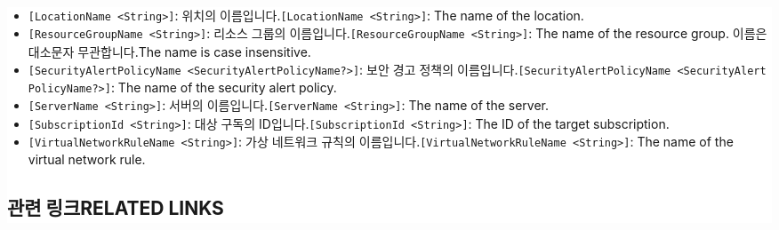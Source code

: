   - <span data-ttu-id="2c3af-160">`[LocationName <String>]`: 위치의 이름입니다.</span><span class="sxs-lookup"><span data-stu-id="2c3af-160">`[LocationName <String>]`: The name of the location.</span></span>
  - <span data-ttu-id="2c3af-161">`[ResourceGroupName <String>]`: 리소스 그룹의 이름입니다.</span><span class="sxs-lookup"><span data-stu-id="2c3af-161">`[ResourceGroupName <String>]`: The name of the resource group.</span></span> <span data-ttu-id="2c3af-162">이름은 대소문자 무관합니다.</span><span class="sxs-lookup"><span data-stu-id="2c3af-162">The name is case insensitive.</span></span>
  - <span data-ttu-id="2c3af-163">`[SecurityAlertPolicyName <SecurityAlertPolicyName?>]`: 보안 경고 정책의 이름입니다.</span><span class="sxs-lookup"><span data-stu-id="2c3af-163">`[SecurityAlertPolicyName <SecurityAlertPolicyName?>]`: The name of the security alert policy.</span></span>
  - <span data-ttu-id="2c3af-164">`[ServerName <String>]`: 서버의 이름입니다.</span><span class="sxs-lookup"><span data-stu-id="2c3af-164">`[ServerName <String>]`: The name of the server.</span></span>
  - <span data-ttu-id="2c3af-165">`[SubscriptionId <String>]`: 대상 구독의 ID입니다.</span><span class="sxs-lookup"><span data-stu-id="2c3af-165">`[SubscriptionId <String>]`: The ID of the target subscription.</span></span>
  - <span data-ttu-id="2c3af-166">`[VirtualNetworkRuleName <String>]`: 가상 네트워크 규칙의 이름입니다.</span><span class="sxs-lookup"><span data-stu-id="2c3af-166">`[VirtualNetworkRuleName <String>]`: The name of the virtual network rule.</span></span>

## <span data-ttu-id="2c3af-167">관련 링크</span><span class="sxs-lookup"><span data-stu-id="2c3af-167">RELATED LINKS</span></span>

